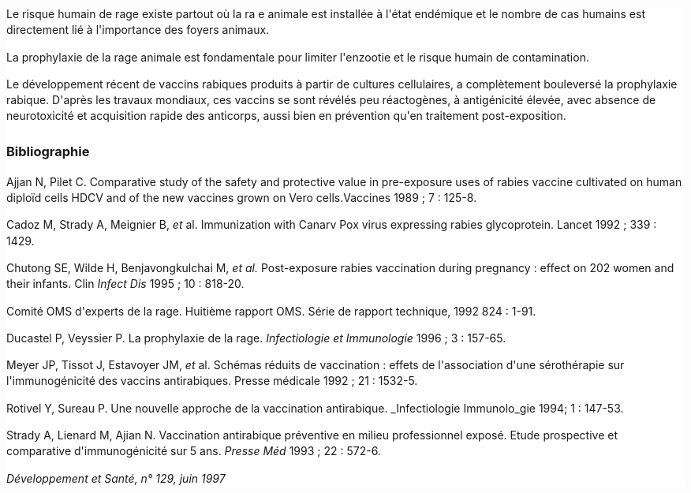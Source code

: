 Le risque humain de rage existe partout où la ra e animale est installée à l'état endémique et le nombre de cas humains est directement lié à l'importance des foyers animaux.

La prophylaxie de la rage animale est fondamentale pour limiter l'enzootie et le risque humain de contamination.

Le développement récent de vaccins rabiques produits à partir de cultures cellulaires, a complètement bouleversé la prophylaxie rabique. D'après les travaux mondiaux, ces vaccins se sont révélés peu réactogènes, à antigénicité élevée, avec absence de neurotoxicité et acquisition rapide des anticorps, aussi bien en prévention qu'en traitement post-exposition.

### **Bibliographie**

Ajjan N, Pilet C. Comparative study of the safety and protective value in pre-exposure uses of rabies vaccine cultivated on human diploïd cells HDCV and of the new vaccines grown on Vero cells.Vaccines 1989 ; 7 : 125-8.

Cadoz M, Strady A, Meignier B, _et_ al. Immunization with Canarv Pox virus expressing rabies glycoprotein. Lancet 1992 ; 339 : 1429.

Chutong SE, Wilde H, Benjavongkulchai M, _et al._ Post-exposure rabies vaccination during pregnancy : effect on 202 women and their infants. Clin _Infect Dis_ 1995 ; 10 : 818-20.

Comité OMS d'experts de la rage. Huitième rapport OMS. Série de rapport technique, 1992 824 : 1-91.

Ducastel P, Veyssier P. La prophylaxie de la rage. _Infectiologie et Immunologie_ 1996 ; 3 : 157-65.

Meyer JP, Tissot J, Estavoyer JM, _et_ al. Schémas réduits de vaccination : effets de l'association d'une sérothérapie sur l'immunogénicité des vaccins antirabiques. Presse médicale 1992 ; 21 : 1532-5.

Rotivel Y, Sureau P. Une nouvelle approche de la vaccination antirabique. _Infectiologie Immunolo_gie 1994; 1 : 147-53.

Strady A, Lienard M, Ajian N. Vaccination antirabique préventive en milieu professionnel exposé. Etude prospective et comparative d'immunogénicité sur 5 ans. _Presse Méd_ 1993 ; 22 : 572-6.

_Développement et Santé, n° 129, juin 1997_